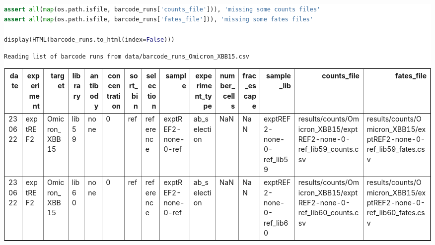 ```python
assert all(map(os.path.isfile, barcode_runs['counts_file'])), 'missing some counts files'
assert all(map(os.path.isfile, barcode_runs['fates_file'])), 'missing some fates files'

display(HTML(barcode_runs.to_html(index=False)))
```

    Reading list of barcode runs from data/barcode_runs_Omicron_XBB15.csv



<table border="1" class="dataframe">
  <thead>
    <tr style="text-align: right;">
      <th>date</th>
      <th>experiment</th>
      <th>target</th>
      <th>library</th>
      <th>antibody</th>
      <th>concentration</th>
      <th>sort_bin</th>
      <th>selection</th>
      <th>sample</th>
      <th>experiment_type</th>
      <th>number_cells</th>
      <th>frac_escape</th>
      <th>sample_lib</th>
      <th>counts_file</th>
      <th>fates_file</th>
    </tr>
  </thead>
  <tbody>
    <tr>
      <td>230622</td>
      <td>exptREF2</td>
      <td>Omicron_XBB15</td>
      <td>lib59</td>
      <td>none</td>
      <td>0</td>
      <td>ref</td>
      <td>reference</td>
      <td>exptREF2-none-0-ref</td>
      <td>ab_selection</td>
      <td>NaN</td>
      <td>NaN</td>
      <td>exptREF2-none-0-ref_lib59</td>
      <td>results/counts/Omicron_XBB15/exptREF2-none-0-ref_lib59_counts.csv</td>
      <td>results/counts/Omicron_XBB15/exptREF2-none-0-ref_lib59_fates.csv</td>
    </tr>
    <tr>
      <td>230622</td>
      <td>exptREF2</td>
      <td>Omicron_XBB15</td>
      <td>lib60</td>
      <td>none</td>
      <td>0</td>
      <td>ref</td>
      <td>reference</td>
      <td>exptREF2-none-0-ref</td>
      <td>ab_selection</td>
      <td>NaN</td>
      <td>NaN</td>
      <td>exptREF2-none-0-ref_lib60</td>
      <td>results/counts/Omicron_XBB15/exptREF2-none-0-ref_lib60_counts.csv</td>
      <td>results/counts/Omicron_XBB15/exptREF2-none-0-ref_lib60_fates.csv</td>
    </tr>